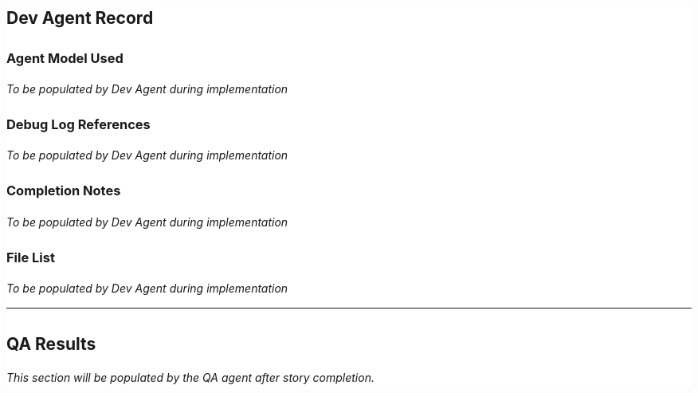 
## Dev Agent Record

### Agent Model Used
_To be populated by Dev Agent during implementation_

### Debug Log References
_To be populated by Dev Agent during implementation_

### Completion Notes
_To be populated by Dev Agent during implementation_

### File List
_To be populated by Dev Agent during implementation_

---

## QA Results

_This section will be populated by the QA agent after story completion._
